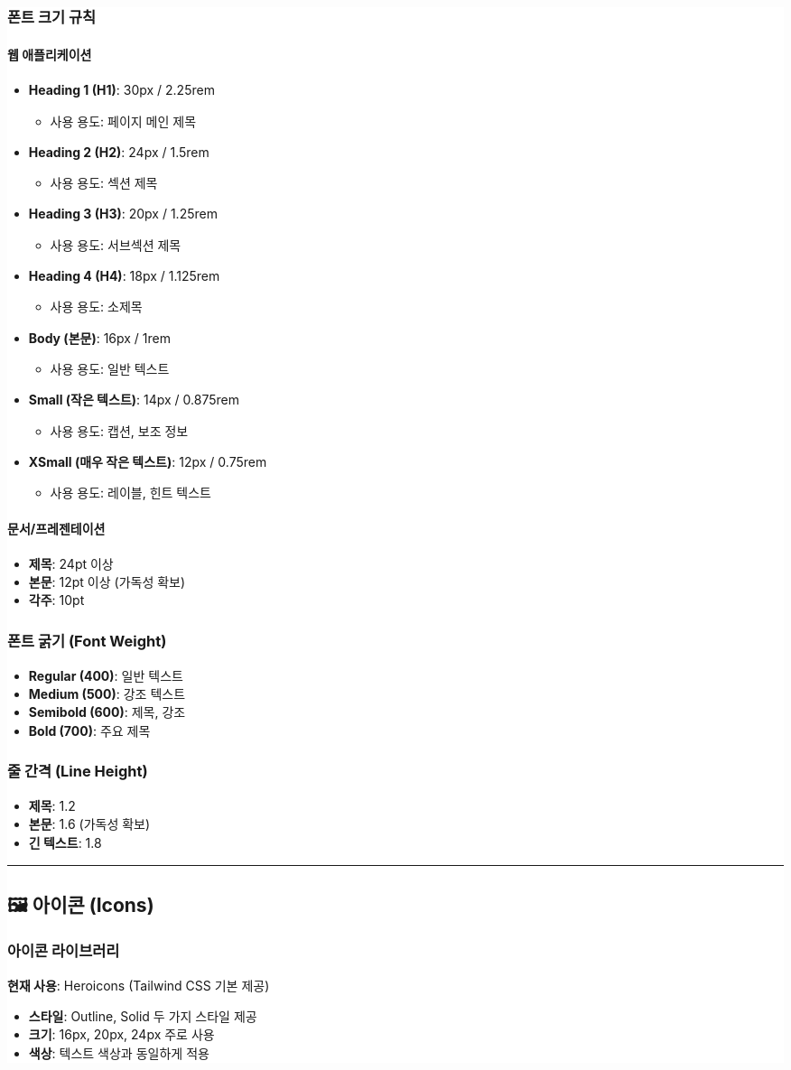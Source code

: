 ### 폰트 크기 규칙

#### 웹 애플리케이션

- **Heading 1 (H1)**: 30px / 2.25rem
  - 사용 용도: 페이지 메인 제목
  
- **Heading 2 (H2)**: 24px / 1.5rem
  - 사용 용도: 섹션 제목
  
- **Heading 3 (H3)**: 20px / 1.25rem
  - 사용 용도: 서브섹션 제목
  
- **Heading 4 (H4)**: 18px / 1.125rem
  - 사용 용도: 소제목
  
- **Body (본문)**: 16px / 1rem
  - 사용 용도: 일반 텍스트
  
- **Small (작은 텍스트)**: 14px / 0.875rem
  - 사용 용도: 캡션, 보조 정보
  
- **XSmall (매우 작은 텍스트)**: 12px / 0.75rem
  - 사용 용도: 레이블, 힌트 텍스트

#### 문서/프레젠테이션

- **제목**: 24pt 이상
- **본문**: 12pt 이상 (가독성 확보)
- **각주**: 10pt

### 폰트 굵기 (Font Weight)

- **Regular (400)**: 일반 텍스트
- **Medium (500)**: 강조 텍스트
- **Semibold (600)**: 제목, 강조
- **Bold (700)**: 주요 제목

### 줄 간격 (Line Height)

- **제목**: 1.2
- **본문**: 1.6 (가독성 확보)
- **긴 텍스트**: 1.8

---

## 🖼️ 아이콘 (Icons)

### 아이콘 라이브러리

**현재 사용**: Heroicons (Tailwind CSS 기본 제공)

- **스타일**: Outline, Solid 두 가지 스타일 제공
- **크기**: 16px, 20px, 24px 주로 사용
- **색상**: 텍스트 색상과 동일하게 적용
